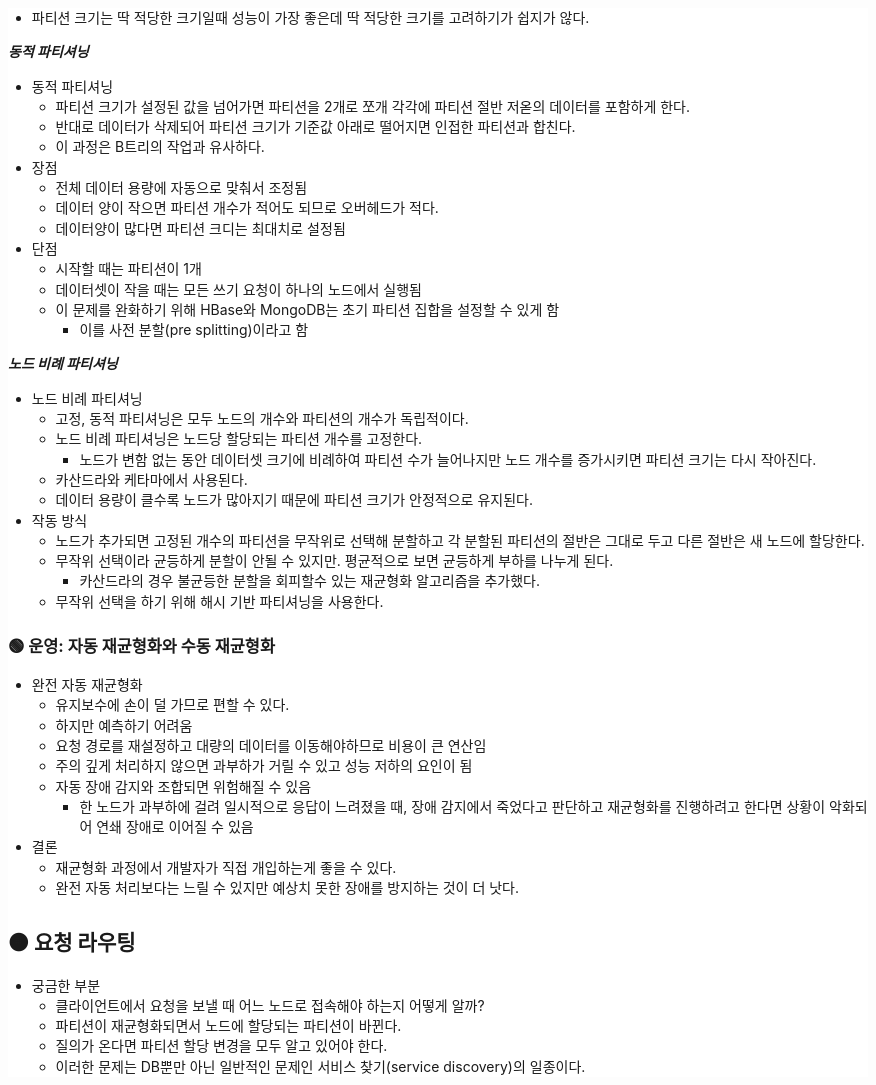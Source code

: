  - 파티션 크기는 딱 적당한 크기일때 성능이 가장 좋은데 딱 적당한 크기를 고려하기가 쉽지가 않다.

_**동적 파티셔닝**_

- 동적 파티셔닝
  - 파티션 크기가 설정된 값을 넘어가면 파티션을 2개로 쪼개 각각에 파티션 절반 저옫의 데이터를 포함하게 한다.
  - 반대로 데이터가 삭제되어 파티션 크기가 기준값 아래로 떨어지면 인접한 파티션과 합친다.
  - 이 과정은 B트리의 작업과 유사하다.
- 장점
  - 전체 데이터 용량에 자동으로 맞춰서 조정됨
  - 데이터 양이 작으면 파티션 개수가 적어도 되므로 오버헤드가 적다.
  - 데이터양이 많다면 파티션 크디는 최대치로 설정됨
- 단점
  - 시작할 때는 파티션이 1개
  - 데이터셋이 작을 때는 모든 쓰기 요청이 하나의 노드에서 실행됨
  - 이 문제를 완화하기 위해 HBase와 MongoDB는 초기 파티션 집합을 설정할 수 있게 함
    - 이를 사전 분할(pre splitting)이라고 함

_**노드 비례 파티셔닝**_

- 노드 비례 파티셔닝
  - 고정, 동적 파티셔닝은 모두 노드의 개수와 파티션의 개수가 독립적이다.
  - 노드 비례 파티셔닝은 노드당 할당되는 파티션 개수를 고정한다.
    - 노드가 변함 없는 동안 데이터셋 크기에 비례하여 파티션 수가 늘어나지만 노드 개수를 증가시키면 파티션 크기는 다시 작아진다.
  - 카산드라와 케타마에서 사용된다.
  - 데이터 용량이 클수록 노드가 많아지기 때문에 파티션 크기가 안정적으로 유지된다.
- 작동 방식
  - 노드가 추가되면 고정된 개수의 파티션을 무작위로 선택해 분할하고 각 분할된 파티션의 절반은 그대로 두고 다른 절반은 새 노드에 할당한다.
  - 무작위 선택이라 균등하게 분할이 안될 수 있지만. 평균적으로 보면 균등하게 부하를 나누게 된다.
    - 카산드라의 경우 불균등한 분할을 회피할수 있는 재균형화 알고리즘을 추가했다.
  - 무작위 선택을 하기 위해 해시 기반 파티셔닝을 사용한다.

### 🟢 운영: 자동 재균형화와 수동 재균형화

- 완전 자동 재균형화
  - 유지보수에 손이 덜 가므로 편할 수 있다.
  - 하지만 예측하기 어려움
  - 요청 경로를 재설정하고 대량의 데이터를 이동해야하므로 비용이 큰 연산임
  - 주의 깊게 처리하지 않으면 과부하가 거릴 수 있고 성능 저하의 요인이 됨
  - 자동 장애 감지와 조합되면 위험해질 수 있음
    - 한 노드가 과부하에 걸려 일시적으로 응답이 느려졌을 때, 장애 감지에서 죽었다고 판단하고 재균형화를 진행하려고 한다면 상황이 악화되어 연쇄 장애로 이어질 수 있음
- 결론
  - 재균형화 과정에서 개발자가 직접 개입하는게 좋을 수 있다.
  - 완전 자동 처리보다는 느릴 수 있지만 예상치 못한 장애를 방지하는 것이 더 낫다.

## 🟠 요청 라우팅

- 궁금한 부분
  - 클라이언트에서 요청을 보낼 때 어느 노드로 접속해야 하는지 어떻게 알까?
  - 파티션이 재균형화되면서 노드에 할당되는 파티션이 바뀐다.
  - 질의가 온다면 파티션 할당 변경을 모두 알고 있어야 한다.
  - 이러한 문제는 DB뿐만 아닌 일반적인 문제인 서비스 찾기(service discovery)의 일종이다.
